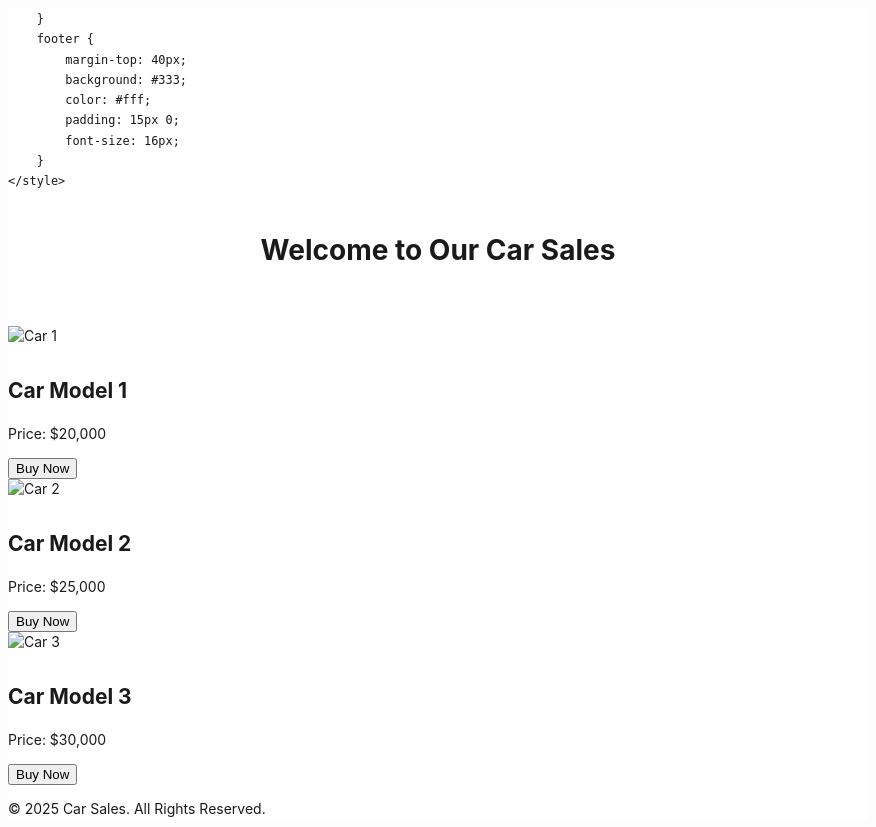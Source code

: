         }
        footer {
            margin-top: 40px;
            background: #333;
            color: #fff;
            padding: 15px 0;
            font-size: 16px;
        }
    </style>
</head>
<body>
    <header>
        <h1>Welcome to Our Car Sales</h1>
    </header>
    <div class="container">
        <div class="car">
            <img src="car1.jpg" alt="Car 1">
            <h2>Car Model 1</h2>
            <p>Price: $20,000</p>
            <button>Buy Now</button>
        </div>
        <div class="car">
            <img src="car2.jpg" alt="Car 2">
            <h2>Car Model 2</h2>
            <p>Price: $25,000</p>
            <button>Buy Now</button>
        </div>
        <div class="car">
            <img src="car3.jpg" alt="Car 3">
            <h2>Car Model 3</h2>
            <p>Price: $30,000</p>
            <button>Buy Now</button>
        </div>
    </div>
    <footer>
        <p>&copy; 2025 Car Sales. All Rights Reserved.</p>
    </footer>
</body>
</html>
